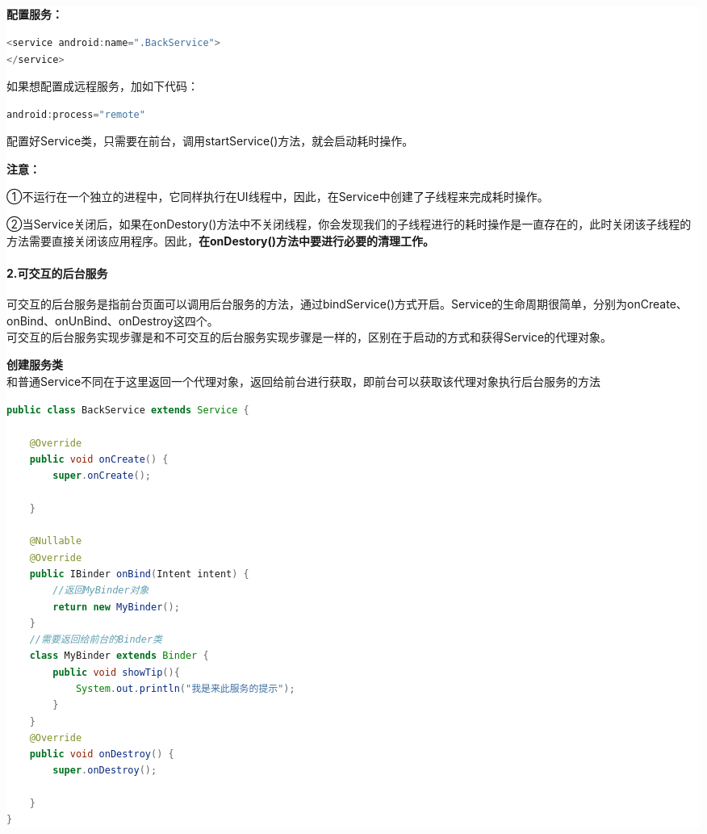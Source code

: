 **配置服务：**

```java
<service android:name=".BackService">
</service>
```

如果想配置成远程服务，加如下代码：

```java
android:process="remote"
```

配置好Service类，只需要在前台，调用startService\(\)方法，就会启动耗时操作。

**注意：**

①不运行在一个独立的进程中，它同样执行在UI线程中，因此，在Service中创建了子线程来完成耗时操作。

②当Service关闭后，如果在onDestory\(\)方法中不关闭线程，你会发现我们的子线程进行的耗时操作是一直存在的，此时关闭该子线程的方法需要直接关闭该应用程序。因此，**在onDestory\(\)方法中要进行必要的清理工作。**

#### 2.可交互的后台服务

可交互的后台服务是指前台页面可以调用后台服务的方法，通过bindService\(\)方式开启。Service的生命周期很简单，分别为onCreate、onBind、onUnBind、onDestroy这四个。  
可交互的后台服务实现步骤是和不可交互的后台服务实现步骤是一样的，区别在于启动的方式和获得Service的代理对象。

**创建服务类**  
和普通Service不同在于这里返回一个代理对象，返回给前台进行获取，即前台可以获取该代理对象执行后台服务的方法

```java
public class BackService extends Service {

    @Override
    public void onCreate() {
        super.onCreate();

    }

    @Nullable
    @Override
    public IBinder onBind(Intent intent) {
        //返回MyBinder对象
        return new MyBinder();
    }
    //需要返回给前台的Binder类
    class MyBinder extends Binder {
        public void showTip(){
            System.out.println("我是来此服务的提示");
        }
    }
    @Override
    public void onDestroy() {
        super.onDestroy();

    }
}
```
